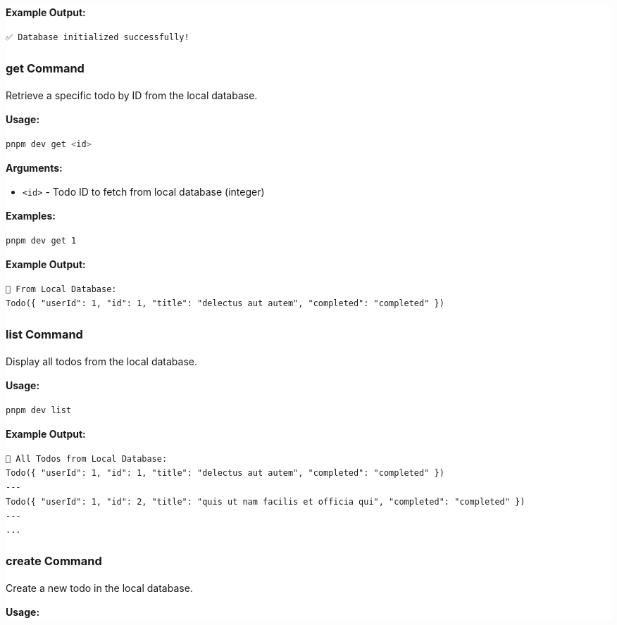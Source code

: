 **Example Output:**

```
✅ Database initialized successfully!
```

### get Command

Retrieve a specific todo by ID from the local database.

**Usage:**

```sh
pnpm dev get <id>
```

**Arguments:**

- `<id>` - Todo ID to fetch from local database (integer)

**Examples:**

```sh
pnpm dev get 1
```

**Example Output:**

```
💾 From Local Database:
Todo({ "userId": 1, "id": 1, "title": "delectus aut autem", "completed": "completed" })
```

### list Command

Display all todos from the local database.

**Usage:**

```sh
pnpm dev list
```

**Example Output:**

```
💾 All Todos from Local Database:
Todo({ "userId": 1, "id": 1, "title": "delectus aut autem", "completed": "completed" })
---
Todo({ "userId": 1, "id": 2, "title": "quis ut nam facilis et officia qui", "completed": "completed" })
---
...
```

### create Command

Create a new todo in the local database.

**Usage:**
